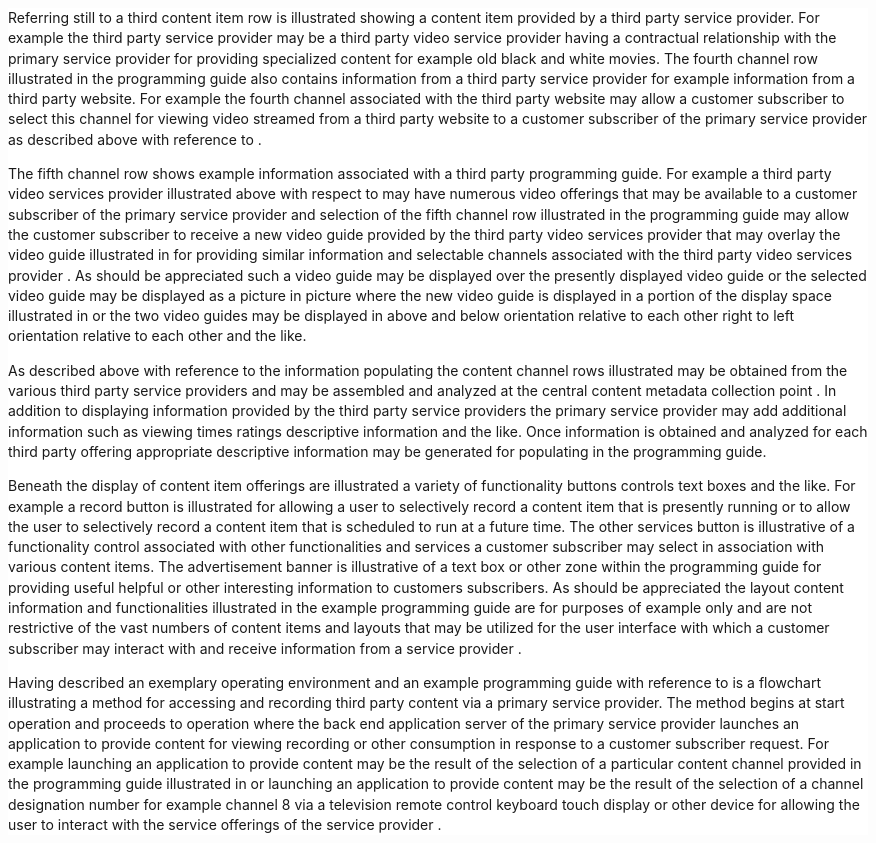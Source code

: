 Referring still to a third content item row is illustrated showing a content item provided by a third party service provider. For example the third party service provider may be a third party video service provider having a contractual relationship with the primary service provider for providing specialized content for example old black and white movies. The fourth channel row illustrated in the programming guide also contains information from a third party service provider for example information from a third party website. For example the fourth channel associated with the third party website may allow a customer subscriber to select this channel for viewing video streamed from a third party website to a customer subscriber of the primary service provider as described above with reference to .

The fifth channel row shows example information associated with a third party programming guide. For example a third party video services provider illustrated above with respect to may have numerous video offerings that may be available to a customer subscriber of the primary service provider and selection of the fifth channel row illustrated in the programming guide may allow the customer subscriber to receive a new video guide provided by the third party video services provider that may overlay the video guide illustrated in for providing similar information and selectable channels associated with the third party video services provider . As should be appreciated such a video guide may be displayed over the presently displayed video guide or the selected video guide may be displayed as a picture in picture where the new video guide is displayed in a portion of the display space illustrated in or the two video guides may be displayed in above and below orientation relative to each other right to left orientation relative to each other and the like.

As described above with reference to the information populating the content channel rows illustrated may be obtained from the various third party service providers and may be assembled and analyzed at the central content metadata collection point . In addition to displaying information provided by the third party service providers the primary service provider may add additional information such as viewing times ratings descriptive information and the like. Once information is obtained and analyzed for each third party offering appropriate descriptive information may be generated for populating in the programming guide.

Beneath the display of content item offerings are illustrated a variety of functionality buttons controls text boxes and the like. For example a record button is illustrated for allowing a user to selectively record a content item that is presently running or to allow the user to selectively record a content item that is scheduled to run at a future time. The other services button is illustrative of a functionality control associated with other functionalities and services a customer subscriber may select in association with various content items. The advertisement banner is illustrative of a text box or other zone within the programming guide for providing useful helpful or other interesting information to customers subscribers. As should be appreciated the layout content information and functionalities illustrated in the example programming guide are for purposes of example only and are not restrictive of the vast numbers of content items and layouts that may be utilized for the user interface with which a customer subscriber may interact with and receive information from a service provider .

Having described an exemplary operating environment and an example programming guide with reference to is a flowchart illustrating a method for accessing and recording third party content via a primary service provider. The method begins at start operation and proceeds to operation where the back end application server of the primary service provider launches an application to provide content for viewing recording or other consumption in response to a customer subscriber request. For example launching an application to provide content may be the result of the selection of a particular content channel provided in the programming guide illustrated in or launching an application to provide content may be the result of the selection of a channel designation number for example channel 8 via a television remote control keyboard touch display or other device for allowing the user to interact with the service offerings of the service provider .
